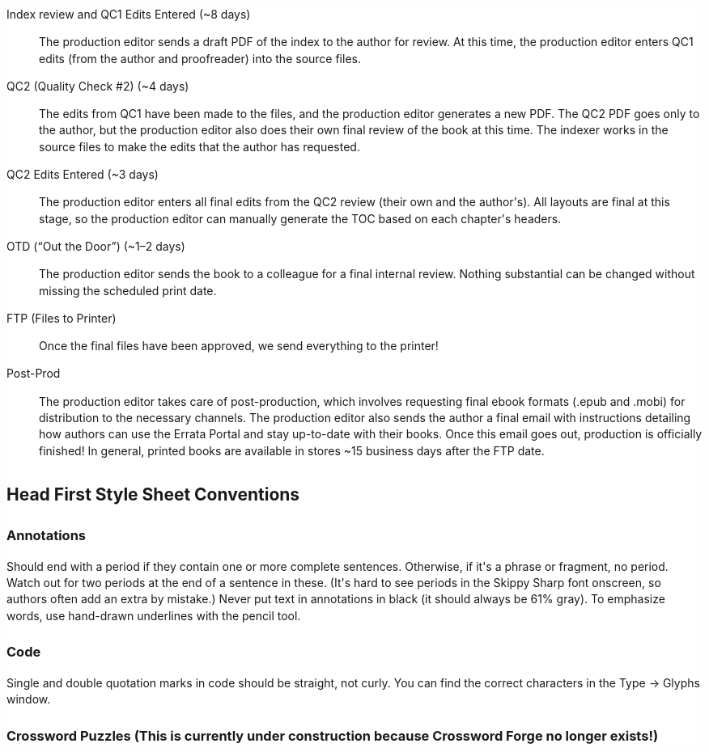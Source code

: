 <dt>Index review and QC1 Edits Entered (~8 days)</dt>

<dd><p>The production editor sends a draft PDF of the index to the author for review. At this time, the production editor enters QC1 edits (from the author and proofreader) into the source files. </p></dd>

<dt>QC2 (Quality Check #2) (~4 days)</dt>

<dd><p>The edits from QC1 have been made to the files, and the production editor generates a new PDF. The QC2 PDF goes only to the author, but the production editor also does their own final review of the book at this time. The indexer works in the source files to make the edits that the author has requested.</p></dd>

<dt>QC2 Edits Entered (~3 days)</dt>

<dd><p>The production editor enters all final edits from the QC2 review (their own and the author's). All layouts are final at this stage, so the production editor can manually generate the TOC based on each chapter's headers.</p></dd>

<dt>OTD (“Out the Door”) (~1–2 days)</dt>

<dd><p>The production editor sends the book to a colleague for a final internal review. Nothing substantial can be changed without missing the scheduled print date.</p></dd>

<dt>FTP (Files to Printer)</dt>

<dd><p>Once the final files have been approved, we send everything to the printer!</p></dd>

<dt>Post-Prod</dt>

<dd><p>The production editor takes care of post-production, which involves requesting final ebook formats (.epub and .mobi) for distribution to the necessary channels. The production editor also sends the author a final email with instructions detailing how authors can use the Errata Portal and stay up-to-date with their books. Once this email goes out, production is officially finished! In general, printed books are available in stores ~15 business days after the FTP date.</p></dd>
</dl>
</section>

<section data-type="sect2" id="head_first_style_sheet_conventions">
<h2>Head First Style Sheet Conventions</h2>

<section data-type="sect3" id="annotations">
<h3>Annotations</h3>

<p>Should end with a period if they contain one or more complete sentences. Otherwise, if it's a phrase or fragment, no period. Watch out for two periods at the end of a sentence in these. (It's hard to see periods in the Skippy Sharp font onscreen, so authors often add an extra by mistake.) Never put text in annotations in black (it should always be 61% gray). To emphasize words, use hand-drawn underlines with the pencil tool.</p>
</section>

<section data-type="sect3" id="code">
<h3>Code</h3>

<p>Single and double quotation marks in code should be straight, not curly. You can find the correct characters in the Type → Glyphs window.</p>
</section>

<section data-type="sect3" id="crossword_puzzles">
<h3>Crossword Puzzles (This is currently under construction because Crossword Forge no longer exists!)</h3>
